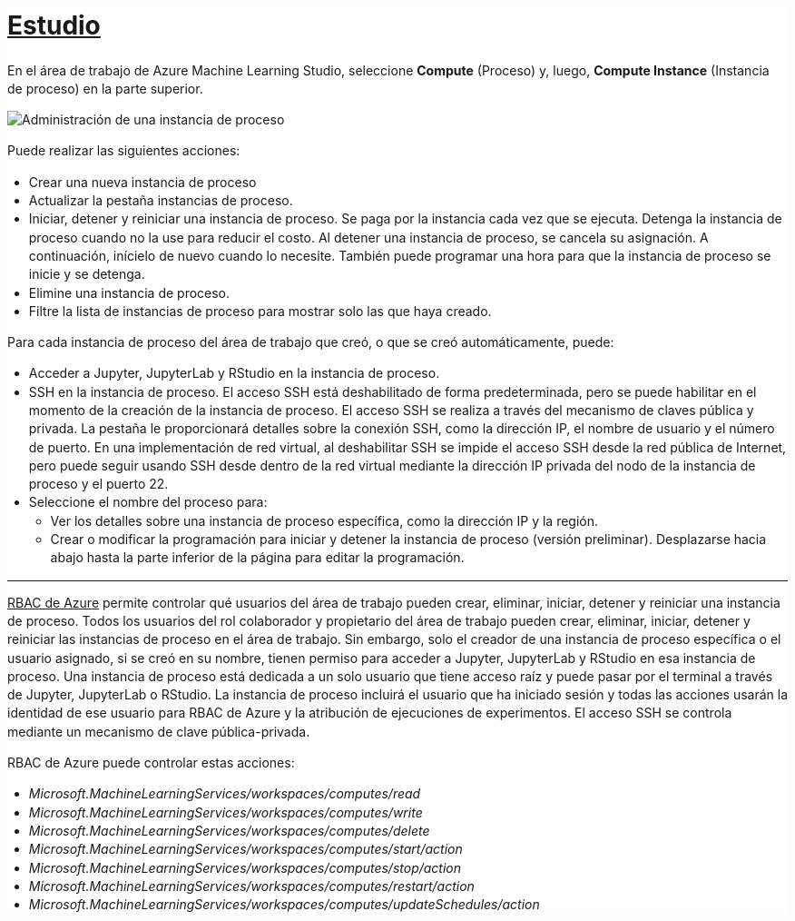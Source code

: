 # <a name="studio"></a>[Estudio](#tab/azure-studio)
<a name="schedule"></a>

En el área de trabajo de Azure Machine Learning Studio, seleccione **Compute** (Proceso) y, luego, **Compute Instance** (Instancia de proceso) en la parte superior.

![Administración de una instancia de proceso](./media/concept-compute-instance/manage-compute-instance.png)

Puede realizar las siguientes acciones:

* Crear una nueva instancia de proceso
* Actualizar la pestaña instancias de proceso.
* Iniciar, detener y reiniciar una instancia de proceso.  Se paga por la instancia cada vez que se ejecuta. Detenga la instancia de proceso cuando no la use para reducir el costo. Al detener una instancia de proceso, se cancela su asignación. A continuación, inícielo de nuevo cuando lo necesite. También puede programar una hora para que la instancia de proceso se inicie y se detenga.
* Elimine una instancia de proceso.
* Filtre la lista de instancias de proceso para mostrar solo las que haya creado.

Para cada instancia de proceso del área de trabajo que creó, o que se creó automáticamente, puede:

* Acceder a Jupyter, JupyterLab y RStudio en la instancia de proceso.
* SSH en la instancia de proceso. El acceso SSH está deshabilitado de forma predeterminada, pero se puede habilitar en el momento de la creación de la instancia de proceso. El acceso SSH se realiza a través del mecanismo de claves pública y privada. La pestaña le proporcionará detalles sobre la conexión SSH, como la dirección IP, el nombre de usuario y el número de puerto. En una implementación de red virtual, al deshabilitar SSH se impide el acceso SSH desde la red pública de Internet, pero puede seguir usando SSH desde dentro de la red virtual mediante la dirección IP privada del nodo de la instancia de proceso y el puerto 22.
* Seleccione el nombre del proceso para:
    * Ver los detalles sobre una instancia de proceso específica, como la dirección IP y la región.
    * Crear o modificar la programación para iniciar y detener la instancia de proceso (versión preliminar).  Desplazarse hacia abajo hasta la parte inferior de la página para editar la programación.

---

[RBAC de Azure](../role-based-access-control/overview.md) permite controlar qué usuarios del área de trabajo pueden crear, eliminar, iniciar, detener y reiniciar una instancia de proceso. Todos los usuarios del rol colaborador y propietario del área de trabajo pueden crear, eliminar, iniciar, detener y reiniciar las instancias de proceso en el área de trabajo. Sin embargo, solo el creador de una instancia de proceso específica o el usuario asignado, si se creó en su nombre, tienen permiso para acceder a Jupyter, JupyterLab y RStudio en esa instancia de proceso. Una instancia de proceso está dedicada a un solo usuario que tiene acceso raíz y puede pasar por el terminal a través de Jupyter, JupyterLab o RStudio. La instancia de proceso incluirá el usuario que ha iniciado sesión y todas las acciones usarán la identidad de ese usuario para RBAC de Azure y la atribución de ejecuciones de experimentos. El acceso SSH se controla mediante un mecanismo de clave pública-privada.

RBAC de Azure puede controlar estas acciones:
* *Microsoft.MachineLearningServices/workspaces/computes/read*
* *Microsoft.MachineLearningServices/workspaces/computes/write*
* *Microsoft.MachineLearningServices/workspaces/computes/delete*
* *Microsoft.MachineLearningServices/workspaces/computes/start/action*
* *Microsoft.MachineLearningServices/workspaces/computes/stop/action*
* *Microsoft.MachineLearningServices/workspaces/computes/restart/action*
* *Microsoft.MachineLearningServices/workspaces/computes/updateSchedules/action*
